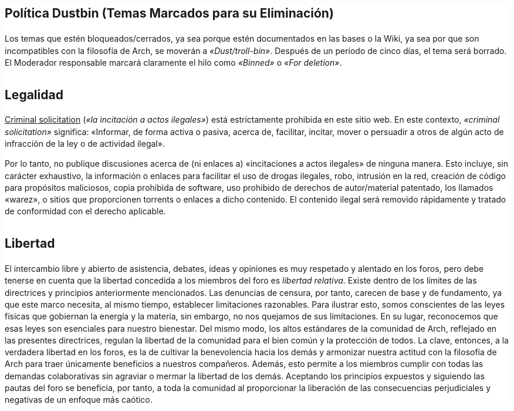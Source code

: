## Política Dustbin (Temas Marcados para su Eliminación)

Los temas que estén bloqueados/cerrados, ya sea porque estén documentados en las bases o la Wiki, ya sea por que son incompatibles con la filosofía de Arch, se moverán a _«Dust/troll-bin»_. Después de un período de cinco días, el tema será borrado. El Moderador responsable marcará claramente el hilo como _«Binned»_ o _«For deletion»_.

## Legalidad

[Criminal solicitation](http://definitions.uslegal.com/c/criminal-solicitation/) (_«la incitación a actos ilegales»_) está estrictamente prohibida en este sitio web. En este contexto, _«criminal solicitation»_ significa: «Informar, de forma activa o pasiva, acerca de, facilitar, incitar, mover o persuadir a otros de algún acto de infracción de la ley o de actividad ilegal».

Por lo tanto, no publique discusiones acerca de (ni enlaces a) «incitaciones a actos ilegales» de ninguna manera. Esto incluye, sin carácter exhaustivo, la información o enlaces para facilitar el uso de drogas ilegales, robo, intrusión en la red, creación de código para propósitos maliciosos, copia prohibida de software, uso prohibido de derechos de autor/material patentado, los llamados «warez», o sitios que proporcionen torrents o enlaces a dicho contenido. El contenido ilegal será removido rápidamente y tratado de conformidad con el derecho aplicable.

## Libertad

El intercambio libre y abierto de asistencia, debates, ideas y opiniones es muy respetado y alentado en los foros, pero debe tenerse en cuenta que la libertad concedida a los miembros del foro es _libertad relativa_. Existe dentro de los límites de las directrices y principios anteriormente mencionados. Las denuncias de censura, por tanto, carecen de base y de fundamento, ya que este marco necesita, al mismo tiempo, establecer limitaciones razonables. Para ilustrar esto, somos conscientes de las leyes físicas que gobiernan la energía y la materia, sin embargo, no nos quejamos de sus limitaciones. En su lugar, reconocemos que esas leyes son esenciales para nuestro bienestar. Del mismo modo, los altos estándares de la comunidad de Arch, reflejado en las presentes directrices, regulan la libertad de la comunidad para el bien común y la protección de todos. La clave, entonces, a la verdadera libertad en los foros, es la de cultivar la benevolencia hacia los demás y armonizar nuestra actitud con la filosofía de Arch para traer únicamente beneficios a nuestros compañeros. Además, esto permite a los miembros cumplir con todas las demandas colaborativas sin agraviar o mermar la libertad de los demás. Aceptando los principios expuestos y siguiendo las pautas del foro se beneficia, por tanto, a toda la comunidad al proporcionar la liberación de las consecuencias perjudiciales y negativas de un enfoque más caótico.